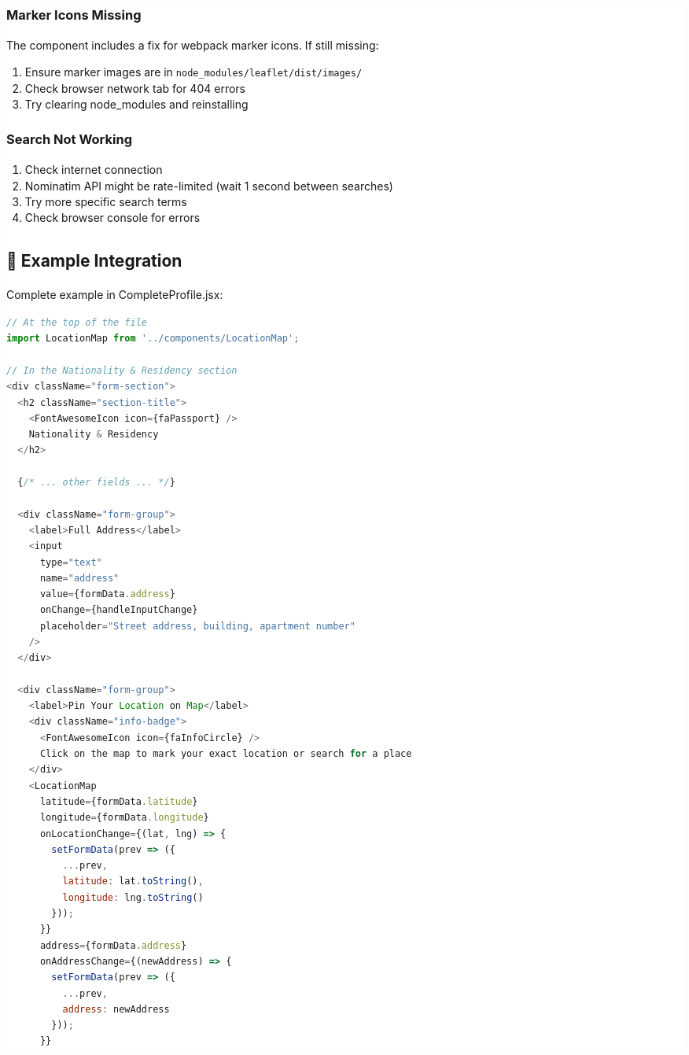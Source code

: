 ### Marker Icons Missing
The component includes a fix for webpack marker icons. If still missing:
1. Ensure marker images are in `node_modules/leaflet/dist/images/`
2. Check browser network tab for 404 errors
3. Try clearing node_modules and reinstalling

### Search Not Working
1. Check internet connection
2. Nominatim API might be rate-limited (wait 1 second between searches)
3. Try more specific search terms
4. Check browser console for errors

## 📝 Example Integration

Complete example in CompleteProfile.jsx:

```javascript
// At the top of the file
import LocationMap from '../components/LocationMap';

// In the Nationality & Residency section
<div className="form-section">
  <h2 className="section-title">
    <FontAwesomeIcon icon={faPassport} />
    Nationality & Residency
  </h2>

  {/* ... other fields ... */}

  <div className="form-group">
    <label>Full Address</label>
    <input
      type="text"
      name="address"
      value={formData.address}
      onChange={handleInputChange}
      placeholder="Street address, building, apartment number"
    />
  </div>

  <div className="form-group">
    <label>Pin Your Location on Map</label>
    <div className="info-badge">
      <FontAwesomeIcon icon={faInfoCircle} />
      Click on the map to mark your exact location or search for a place
    </div>
    <LocationMap
      latitude={formData.latitude}
      longitude={formData.longitude}
      onLocationChange={(lat, lng) => {
        setFormData(prev => ({
          ...prev,
          latitude: lat.toString(),
          longitude: lng.toString()
        }));
      }}
      address={formData.address}
      onAddressChange={(newAddress) => {
        setFormData(prev => ({
          ...prev,
          address: newAddress
        }));
      }}
```
